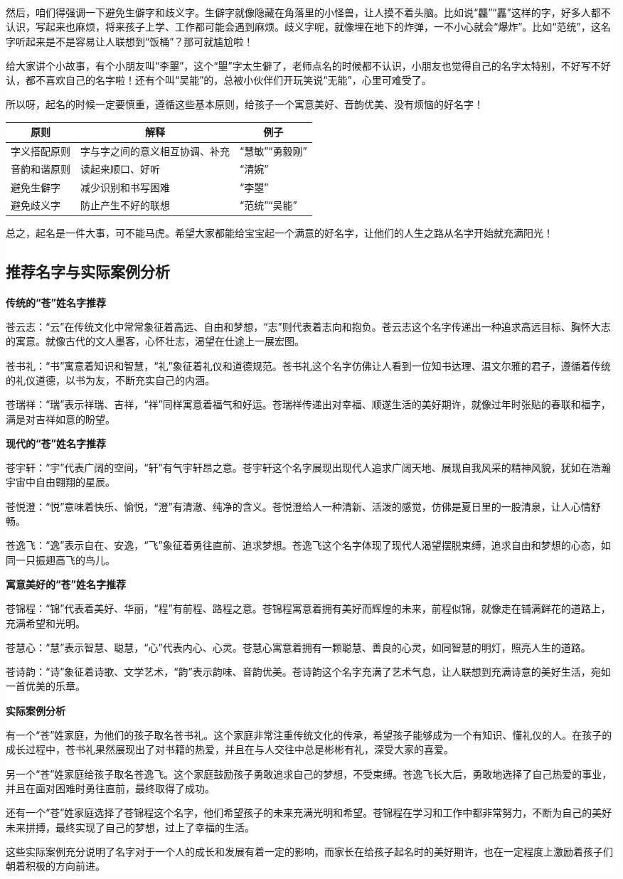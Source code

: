 然后，咱们得强调一下避免生僻字和歧义字。生僻字就像隐藏在角落里的小怪兽，让人摸不着头脑。比如说“龘”“靐”这样的字，好多人都不认识，写起来也麻烦，将来孩子上学、工作都可能会遇到麻烦。歧义字呢，就像埋在地下的炸弹，一不小心就会“爆炸”。比如“范统”，这名字听起来是不是容易让人联想到“饭桶”？那可就尴尬啦！

给大家讲个小故事，有个小朋友叫“李曌”，这个“曌”字太生僻了，老师点名的时候都不认识，小朋友也觉得自己的名字太特别，不好写不好认，都不喜欢自己的名字啦！还有个叫“吴能”的，总被小伙伴们开玩笑说“无能”，心里可难受了。

所以呀，起名的时候一定要慎重，遵循这些基本原则，给孩子一个寓意美好、音韵优美、没有烦恼的好名字！

| 原则 | 解释 | 例子 |
| ---- | ---- | ---- |
| 字义搭配原则 | 字与字之间的意义相互协调、补充 | “慧敏”“勇毅刚” |
| 音韵和谐原则 | 读起来顺口、好听 | “清婉” |
| 避免生僻字 | 减少识别和书写困难 | “李曌” |
| 避免歧义字 | 防止产生不好的联想 | “范统”“吴能” |

总之，起名是一件大事，可不能马虎。希望大家都能给宝宝起一个满意的好名字，让他们的人生之路从名字开始就充满阳光！ 
## 推荐名字与实际案例分析

**传统的“苍”姓名字推荐**

苍云志：“云”在传统文化中常常象征着高远、自由和梦想，“志”则代表着志向和抱负。苍云志这个名字传递出一种追求高远目标、胸怀大志的寓意。就像古代的文人墨客，心怀壮志，渴望在仕途上一展宏图。

苍书礼：“书”寓意着知识和智慧，“礼”象征着礼仪和道德规范。苍书礼这个名字仿佛让人看到一位知书达理、温文尔雅的君子，遵循着传统的礼仪道德，以书为友，不断充实自己的内涵。

苍瑞祥：“瑞”表示祥瑞、吉祥，“祥”同样寓意着福气和好运。苍瑞祥传递出对幸福、顺遂生活的美好期许，就像过年时张贴的春联和福字，满是对吉祥如意的盼望。

**现代的“苍”姓名字推荐**

苍宇轩：“宇”代表广阔的空间，“轩”有气宇轩昂之意。苍宇轩这个名字展现出现代人追求广阔天地、展现自我风采的精神风貌，犹如在浩瀚宇宙中自由翱翔的星辰。

苍悦澄：“悦”意味着快乐、愉悦，“澄”有清澈、纯净的含义。苍悦澄给人一种清新、活泼的感觉，仿佛是夏日里的一股清泉，让人心情舒畅。

苍逸飞：“逸”表示自在、安逸，“飞”象征着勇往直前、追求梦想。苍逸飞这个名字体现了现代人渴望摆脱束缚，追求自由和梦想的心态，如同一只振翅高飞的鸟儿。

**寓意美好的“苍”姓名字推荐**

苍锦程：“锦”代表着美好、华丽，“程”有前程、路程之意。苍锦程寓意着拥有美好而辉煌的未来，前程似锦，就像走在铺满鲜花的道路上，充满希望和光明。

苍慧心：“慧”表示智慧、聪慧，“心”代表内心、心灵。苍慧心寓意着拥有一颗聪慧、善良的心灵，如同智慧的明灯，照亮人生的道路。

苍诗韵：“诗”象征着诗歌、文学艺术，“韵”表示韵味、音韵优美。苍诗韵这个名字充满了艺术气息，让人联想到充满诗意的美好生活，宛如一首优美的乐章。

**实际案例分析**

有一个“苍”姓家庭，为他们的孩子取名苍书礼。这个家庭非常注重传统文化的传承，希望孩子能够成为一个有知识、懂礼仪的人。在孩子的成长过程中，苍书礼果然展现出了对书籍的热爱，并且在与人交往中总是彬彬有礼，深受大家的喜爱。

另一个“苍”姓家庭给孩子取名苍逸飞。这个家庭鼓励孩子勇敢追求自己的梦想，不受束缚。苍逸飞长大后，勇敢地选择了自己热爱的事业，并且在面对困难时勇往直前，最终取得了成功。

还有一个“苍”姓家庭选择了苍锦程这个名字，他们希望孩子的未来充满光明和希望。苍锦程在学习和工作中都非常努力，不断为自己的美好未来拼搏，最终实现了自己的梦想，过上了幸福的生活。

这些实际案例充分说明了名字对于一个人的成长和发展有着一定的影响，而家长在给孩子起名时的美好期许，也在一定程度上激励着孩子们朝着积极的方向前进。